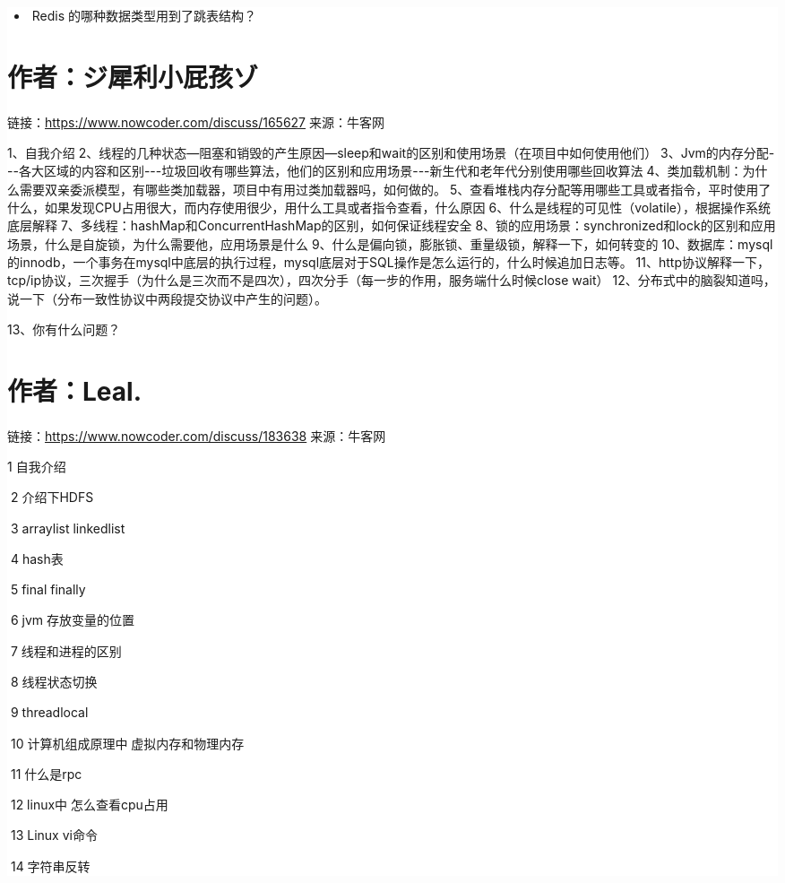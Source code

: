 - ​		Redis 的哪种数据类型用到了跳表结构？



# 作者：ジ犀利小屁孩ゾ

链接：https://www.nowcoder.com/discuss/165627
来源：牛客网

1、自我介绍
 2、线程的几种状态—阻塞和销毁的产生原因—sleep和wait的区别和使用场景（在项目中如何使用他们）
 3、Jvm的内存分配---各大区域的内容和区别---垃圾回收有哪些算法，他们的区别和应用场景---新生代和老年代分别使用哪些回收算法
 4、类加载机制：为什么需要双亲委派模型，有哪些类加载器，项目中有用过类加载器吗，如何做的。
 5、查看堆栈内存分配等用哪些工具或者指令，平时使用了什么，如果发现CPU占用很大，而内存使用很少，用什么工具或者指令查看，什么原因
 6、什么是线程的可见性（volatile），根据操作系统底层解释
 7、多线程：hashMap和ConcurrentHashMap的区别，如何保证线程安全
 8、锁的应用场景：synchronized和lock的区别和应用场景，什么是自旋锁，为什么需要他，应用场景是什么
 9、什么是偏向锁，膨胀锁、重量级锁，解释一下，如何转变的
 10、数据库：mysql的innodb，一个事务在mysql中底层的执行过程，mysql底层对于SQL操作是怎么运行的，什么时候追加日志等。
 11、http协议解释一下，tcp/ip协议，三次握手（为什么是三次而不是四次），四次分手（每一步的作用，服务端什么时候close wait）
 12、分布式中的脑裂知道吗，说一下（分布一致性协议中两段提交协议中产生的问题）。

  13、你有什么问题？

# 作者：Leal.

链接：https://www.nowcoder.com/discuss/183638
来源：牛客网



1 自我介绍

​	2 介绍下HDFS

​	3 arraylist linkedlist

​	4 hash表

​	5 final finally

​	6 jvm 存放变量的位置

​	7 线程和进程的区别

​	8 线程状态切换

​	9 threadlocal

​	10 计算机组成原理中 虚拟内存和物理内存

​	11 什么是rpc

​	12 linux中 怎么查看cpu占用

​	13 Linux vi命令

​	14 字符串反转
